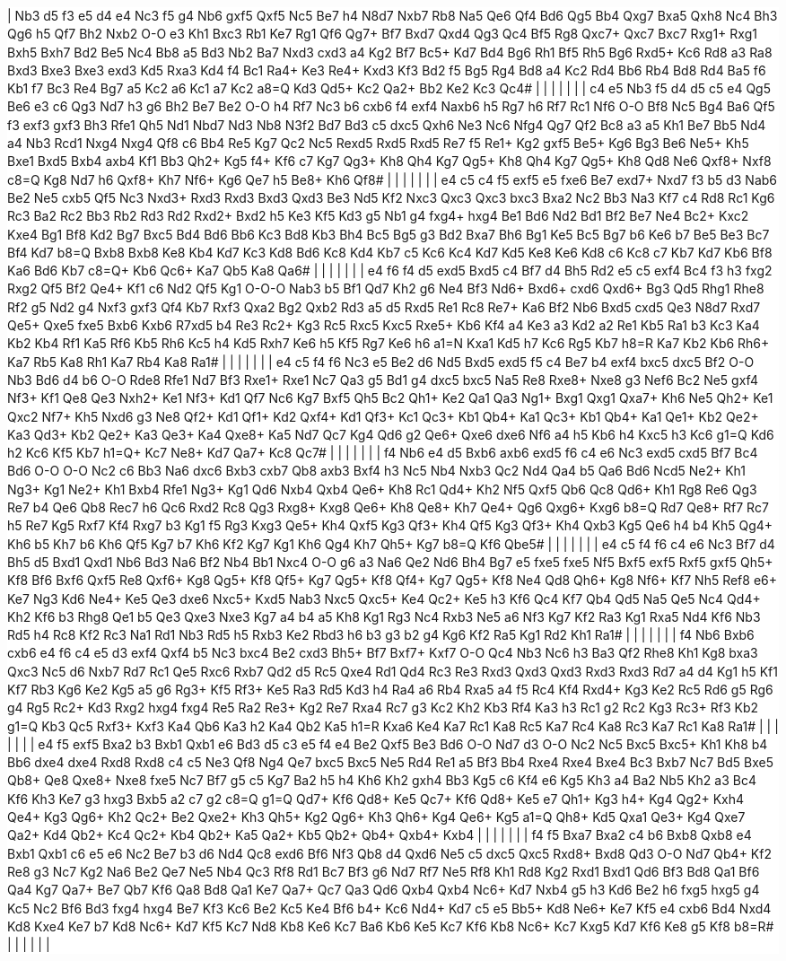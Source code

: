 | Nb3 d5 f3 e5 d4 e4 Nc3 f5 g4 Nb6 gxf5 Qxf5 Nc5 Be7 h4 N8d7 Nxb7 Rb8 Na5 Qe6 Qf4 Bd6 Qg5 Bb4 Qxg7 Bxa5 Qxh8 Nc4 Bh3 Qg6 h5 Qf7 Bh2 Nxb2 O-O e3 Kh1 Bxc3 Rb1 Ke7 Rg1 Qf6 Qg7+ Bf7 Bxd7 Qxd4 Qg3 Qc4 Bf5 Rg8 Qxc7+ Qxc7 Bxc7 Rxg1+ Rxg1 Bxh5 Bxh7 Bd2 Be5 Nc4 Bb8 a5 Bd3 Nb2 Ba7 Nxd3 cxd3 a4 Kg2 Bf7 Bc5+ Kd7 Bd4 Bg6 Rh1 Bf5 Rh5 Bg6 Rxd5+ Kc6 Rd8 a3 Ra8 Bxd3 Bxe3 Bxe3 exd3 Kd5 Rxa3 Kd4 f4 Bc1 Ra4+ Ke3 Re4+ Kxd3 Kf3 Bd2 f5 Bg5 Rg4 Bd8 a4 Kc2 Rd4 Bb6 Rb4 Bd8 Rd4 Ba5 f6 Kb1 f7 Bc3 Re4 Bg7 a5 Kc2 a6 Kc1 a7 Kc2 a8=Q Kd3 Qd5+ Kc2 Qa2+ Bb2 Ke2 Kc3 Qc4# |  |  |  |  |  |
| c4 e5 Nb3 f5 d4 d5 c5 e4 Qg5 Be6 e3 c6 Qg3 Nd7 h3 g6 Bh2 Be7 Be2 O-O h4 Rf7 Nc3 b6 cxb6 f4 exf4 Naxb6 h5 Rg7 h6 Rf7 Rc1 Nf6 O-O Bf8 Nc5 Bg4 Ba6 Qf5 f3 exf3 gxf3 Bh3 Rfe1 Qh5 Nd1 Nbd7 Nd3 Nb8 N3f2 Bd7 Bd3 c5 dxc5 Qxh6 Ne3 Nc6 Nfg4 Qg7 Qf2 Bc8 a3 a5 Kh1 Be7 Bb5 Nd4 a4 Nb3 Rcd1 Nxg4 Nxg4 Qf8 c6 Bb4 Re5 Kg7 Qc2 Nc5 Rexd5 Rxd5 Rxd5 Re7 f5 Re1+ Kg2 gxf5 Be5+ Kg6 Bg3 Be6 Ne5+ Kh5 Bxe1 Bxd5 Bxb4 axb4 Kf1 Bb3 Qh2+ Kg5 f4+ Kf6 c7 Kg7 Qg3+ Kh8 Qh4 Kg7 Qg5+ Kh8 Qh4 Kg7 Qg5+ Kh8 Qd8 Ne6 Qxf8+ Nxf8 c8=Q Kg8 Nd7 h6 Qxf8+ Kh7 Nf6+ Kg6 Qe7 h5 Be8+ Kh6 Qf8# |  |  |  |  |  |
| e4 c5 c4 f5 exf5 e5 fxe6 Be7 exd7+ Nxd7 f3 b5 d3 Nab6 Be2 Ne5 cxb5 Qf5 Nc3 Nxd3+ Rxd3 Rxd3 Bxd3 Qxd3 Be3 Nd5 Kf2 Nxc3 Qxc3 Qxc3 bxc3 Bxa2 Nc2 Bb3 Na3 Kf7 c4 Rd8 Rc1 Kg6 Rc3 Ba2 Rc2 Bb3 Rb2 Rd3 Rd2 Rxd2+ Bxd2 h5 Ke3 Kf5 Kd3 g5 Nb1 g4 fxg4+ hxg4 Be1 Bd6 Nd2 Bd1 Bf2 Be7 Ne4 Bc2+ Kxc2 Kxe4 Bg1 Bf8 Kd2 Bg7 Bxc5 Bd4 Bd6 Bb6 Kc3 Bd8 Kb3 Bh4 Bc5 Bg5 g3 Bd2 Bxa7 Bh6 Bg1 Ke5 Bc5 Bg7 b6 Ke6 b7 Be5 Be3 Bc7 Bf4 Kd7 b8=Q Bxb8 Bxb8 Ke8 Kb4 Kd7 Kc3 Kd8 Bd6 Kc8 Kd4 Kb7 c5 Kc6 Kc4 Kd7 Kd5 Ke8 Ke6 Kd8 c6 Kc8 c7 Kb7 Kd7 Kb6 Bf8 Ka6 Bd6 Kb7 c8=Q+ Kb6 Qc6+ Ka7 Qb5 Ka8 Qa6# |  |  |  |  |  |
| e4 f6 f4 d5 exd5 Bxd5 c4 Bf7 d4 Bh5 Rd2 e5 c5 exf4 Bc4 f3 h3 fxg2 Rxg2 Qf5 Bf2 Qe4+ Kf1 c6 Nd2 Qf5 Kg1 O-O-O Nab3 b5 Bf1 Qd7 Kh2 g6 Ne4 Bf3 Nd6+ Bxd6+ cxd6 Qxd6+ Bg3 Qd5 Rhg1 Rhe8 Rf2 g5 Nd2 g4 Nxf3 gxf3 Qf4 Kb7 Rxf3 Qxa2 Bg2 Qxb2 Rd3 a5 d5 Rxd5 Re1 Rc8 Re7+ Ka6 Bf2 Nb6 Bxd5 cxd5 Qe3 N8d7 Rxd7 Qe5+ Qxe5 fxe5 Bxb6 Kxb6 R7xd5 b4 Re3 Rc2+ Kg3 Rc5 Rxc5 Kxc5 Rxe5+ Kb6 Kf4 a4 Ke3 a3 Kd2 a2 Re1 Kb5 Ra1 b3 Kc3 Ka4 Kb2 Kb4 Rf1 Ka5 Rf6 Kb5 Rh6 Kc5 h4 Kd5 Rxh7 Ke6 h5 Kf5 Rg7 Ke6 h6 a1=N Kxa1 Kd5 h7 Kc6 Rg5 Kb7 h8=R Ka7 Kb2 Kb6 Rh6+ Ka7 Rb5 Ka8 Rh1 Ka7 Rb4 Ka8 Ra1# |  |  |  |  |  |
| e4 c5 f4 f6 Nc3 e5 Be2 d6 Nd5 Bxd5 exd5 f5 c4 Be7 b4 exf4 bxc5 dxc5 Bf2 O-O Nb3 Bd6 d4 b6 O-O Rde8 Rfe1 Nd7 Bf3 Rxe1+ Rxe1 Nc7 Qa3 g5 Bd1 g4 dxc5 bxc5 Na5 Re8 Rxe8+ Nxe8 g3 Nef6 Bc2 Ne5 gxf4 Nf3+ Kf1 Qe8 Qe3 Nxh2+ Ke1 Nf3+ Kd1 Qf7 Nc6 Kg7 Bxf5 Qh5 Bc2 Qh1+ Ke2 Qa1 Qa3 Ng1+ Bxg1 Qxg1 Qxa7+ Kh6 Ne5 Qh2+ Ke1 Qxc2 Nf7+ Kh5 Nxd6 g3 Ne8 Qf2+ Kd1 Qf1+ Kd2 Qxf4+ Kd1 Qf3+ Kc1 Qc3+ Kb1 Qb4+ Ka1 Qc3+ Kb1 Qb4+ Ka1 Qe1+ Kb2 Qe2+ Ka3 Qd3+ Kb2 Qe2+ Ka3 Qe3+ Ka4 Qxe8+ Ka5 Nd7 Qc7 Kg4 Qd6 g2 Qe6+ Qxe6 dxe6 Nf6 a4 h5 Kb6 h4 Kxc5 h3 Kc6 g1=Q Kd6 h2 Kc6 Kf5 Kb7 h1=Q+ Kc7 Ne8+ Kd7 Qa7+ Kc8 Qc7# |  |  |  |  |  |
| f4 Nb6 e4 d5 Bxb6 axb6 exd5 f6 c4 e6 Nc3 exd5 cxd5 Bf7 Bc4 Bd6 O-O O-O Nc2 c6 Bb3 Na6 dxc6 Bxb3 cxb7 Qb8 axb3 Bxf4 h3 Nc5 Nb4 Nxb3 Qc2 Nd4 Qa4 b5 Qa6 Bd6 Ncd5 Ne2+ Kh1 Ng3+ Kg1 Ne2+ Kh1 Bxb4 Rfe1 Ng3+ Kg1 Qd6 Nxb4 Qxb4 Qe6+ Kh8 Rc1 Qd4+ Kh2 Nf5 Qxf5 Qb6 Qc8 Qd6+ Kh1 Rg8 Re6 Qg3 Re7 b4 Qe6 Qb8 Rec7 h6 Qc6 Rxd2 Rc8 Qg3 Rxg8+ Kxg8 Qe6+ Kh8 Qe8+ Kh7 Qe4+ Qg6 Qxg6+ Kxg6 b8=Q Rd7 Qe8+ Rf7 Rc7 h5 Re7 Kg5 Rxf7 Kf4 Rxg7 b3 Kg1 f5 Rg3 Kxg3 Qe5+ Kh4 Qxf5 Kg3 Qf3+ Kh4 Qf5 Kg3 Qf3+ Kh4 Qxb3 Kg5 Qe6 h4 b4 Kh5 Qg4+ Kh6 b5 Kh7 b6 Kh6 Qf5 Kg7 b7 Kh6 Kf2 Kg7 Kg1 Kh6 Qg4 Kh7 Qh5+ Kg7 b8=Q Kf6 Qbe5# |  |  |  |  |  |
| e4 c5 f4 f6 c4 e6 Nc3 Bf7 d4 Bh5 d5 Bxd1 Qxd1 Nb6 Bd3 Na6 Bf2 Nb4 Bb1 Nxc4 O-O g6 a3 Na6 Qe2 Nd6 Bh4 Bg7 e5 fxe5 fxe5 Nf5 Bxf5 exf5 Rxf5 gxf5 Qh5+ Kf8 Bf6 Bxf6 Qxf5 Re8 Qxf6+ Kg8 Qg5+ Kf8 Qf5+ Kg7 Qg5+ Kf8 Qf4+ Kg7 Qg5+ Kf8 Ne4 Qd8 Qh6+ Kg8 Nf6+ Kf7 Nh5 Ref8 e6+ Ke7 Ng3 Kd6 Ne4+ Ke5 Qe3 dxe6 Nxc5+ Kxd5 Nab3 Nxc5 Qxc5+ Ke4 Qc2+ Ke5 h3 Kf6 Qc4 Kf7 Qb4 Qd5 Na5 Qe5 Nc4 Qd4+ Kh2 Kf6 b3 Rhg8 Qe1 b5 Qe3 Qxe3 Nxe3 Kg7 a4 b4 a5 Kh8 Kg1 Rg3 Nc4 Rxb3 Ne5 a6 Nf3 Kg7 Kf2 Ra3 Kg1 Rxa5 Nd4 Kf6 Nb3 Rd5 h4 Rc8 Kf2 Rc3 Na1 Rd1 Nb3 Rd5 h5 Rxb3 Ke2 Rbd3 h6 b3 g3 b2 g4 Kg6 Kf2 Ra5 Kg1 Rd2 Kh1 Ra1# |  |  |  |  |  |
| f4 Nb6 Bxb6 cxb6 e4 f6 c4 e5 d3 exf4 Qxf4 b5 Nc3 bxc4 Be2 cxd3 Bh5+ Bf7 Bxf7+ Kxf7 O-O Qc4 Nb3 Nc6 h3 Ba3 Qf2 Rhe8 Kh1 Kg8 bxa3 Qxc3 Nc5 d6 Nxb7 Rd7 Rc1 Qe5 Rxc6 Rxb7 Qd2 d5 Rc5 Qxe4 Rd1 Qd4 Rc3 Re3 Rxd3 Qxd3 Qxd3 Rxd3 Rxd3 Rd7 a4 d4 Kg1 h5 Kf1 Kf7 Rb3 Kg6 Ke2 Kg5 a5 g6 Rg3+ Kf5 Rf3+ Ke5 Ra3 Rd5 Kd3 h4 Ra4 a6 Rb4 Rxa5 a4 f5 Rc4 Kf4 Rxd4+ Kg3 Ke2 Rc5 Rd6 g5 Rg6 g4 Rg5 Rc2+ Kd3 Rxg2 hxg4 fxg4 Re5 Ra2 Re3+ Kg2 Re7 Rxa4 Rc7 g3 Kc2 Kh2 Kb3 Rf4 Ka3 h3 Rc1 g2 Rc2 Kg3 Rc3+ Rf3 Kb2 g1=Q Kb3 Qc5 Rxf3+ Kxf3 Ka4 Qb6 Ka3 h2 Ka4 Qb2 Ka5 h1=R Kxa6 Ke4 Ka7 Rc1 Ka8 Rc5 Ka7 Rc4 Ka8 Rc3 Ka7 Rc1 Ka8 Ra1# |  |  |  |  |  |
| e4 f5 exf5 Bxa2 b3 Bxb1 Qxb1 e6 Bd3 d5 c3 e5 f4 e4 Be2 Qxf5 Be3 Bd6 O-O Nd7 d3 O-O Nc2 Nc5 Bxc5 Bxc5+ Kh1 Kh8 b4 Bb6 dxe4 dxe4 Rxd8 Rxd8 c4 c5 Ne3 Qf8 Ng4 Qe7 bxc5 Bxc5 Ne5 Rd4 Re1 a5 Bf3 Bb4 Rxe4 Rxe4 Bxe4 Bc3 Bxb7 Nc7 Bd5 Bxe5 Qb8+ Qe8 Qxe8+ Nxe8 fxe5 Nc7 Bf7 g5 c5 Kg7 Ba2 h5 h4 Kh6 Kh2 gxh4 Bb3 Kg5 c6 Kf4 e6 Kg5 Kh3 a4 Ba2 Nb5 Kh2 a3 Bc4 Kf6 Kh3 Ke7 g3 hxg3 Bxb5 a2 c7 g2 c8=Q g1=Q Qd7+ Kf6 Qd8+ Ke5 Qc7+ Kf6 Qd8+ Ke5 e7 Qh1+ Kg3 h4+ Kg4 Qg2+ Kxh4 Qe4+ Kg3 Qg6+ Kh2 Qc2+ Be2 Qxe2+ Kh3 Qh5+ Kg2 Qg6+ Kh3 Qh6+ Kg4 Qe6+ Kg5 a1=Q Qh8+ Kd5 Qxa1 Qe3+ Kg4 Qxe7 Qa2+ Kd4 Qb2+ Kc4 Qc2+ Kb4 Qb2+ Ka5 Qa2+ Kb5 Qb2+ Qb4+ Qxb4+ Kxb4 |  |  |  |  |  |
| f4 f5 Bxa7 Bxa2 c4 b6 Bxb8 Qxb8 e4 Bxb1 Qxb1 c6 e5 e6 Nc2 Be7 b3 d6 Nd4 Qc8 exd6 Bf6 Nf3 Qb8 d4 Qxd6 Ne5 c5 dxc5 Qxc5 Rxd8+ Bxd8 Qd3 O-O Nd7 Qb4+ Kf2 Re8 g3 Nc7 Kg2 Na6 Be2 Qe7 Ne5 Nb4 Qc3 Rf8 Rd1 Bc7 Bf3 g6 Nd7 Rf7 Ne5 Rf8 Kh1 Rd8 Kg2 Rxd1 Bxd1 Qd6 Bf3 Bd8 Qa1 Bf6 Qa4 Kg7 Qa7+ Be7 Qb7 Kf6 Qa8 Bd8 Qa1 Ke7 Qa7+ Qc7 Qa3 Qd6 Qxb4 Qxb4 Nc6+ Kd7 Nxb4 g5 h3 Kd6 Be2 h6 fxg5 hxg5 g4 Kc5 Nc2 Bf6 Bd3 fxg4 hxg4 Be7 Kf3 Kc6 Be2 Kc5 Ke4 Bf6 b4+ Kc6 Nd4+ Kd7 c5 e5 Bb5+ Kd8 Ne6+ Ke7 Kf5 e4 cxb6 Bd4 Nxd4 Kd8 Kxe4 Ke7 b7 Kd8 Nc6+ Kd7 Kf5 Kc7 Nd8 Kb8 Ke6 Kc7 Ba6 Kb6 Ke5 Kc7 Kf6 Kb8 Nc6+ Kc7 Kxg5 Kd7 Kf6 Ke8 g5 Kf8 b8=R# |  |  |  |  |  |